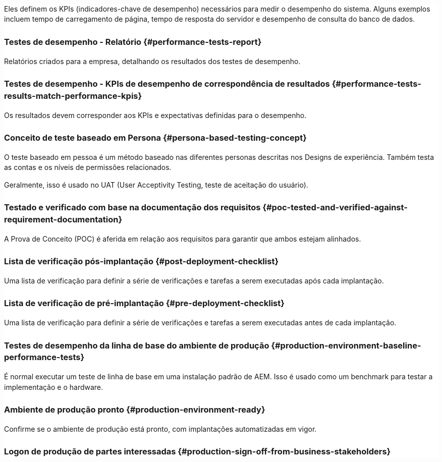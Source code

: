 Eles definem os KPIs (indicadores-chave de desempenho) necessários para medir o desempenho do sistema. Alguns exemplos incluem tempo de carregamento de página, tempo de resposta do servidor e desempenho de consulta do banco de dados.

### Testes de desempenho - Relatório {#performance-tests-report}

Relatórios criados para a empresa, detalhando os resultados dos testes de desempenho.

### Testes de desempenho - KPIs de desempenho de correspondência de resultados {#performance-tests-results-match-performance-kpis}

Os resultados devem corresponder aos KPIs e expectativas definidas para o desempenho.

### Conceito de teste baseado em Persona {#persona-based-testing-concept}

O teste baseado em pessoa é um método baseado nas diferentes personas descritas nos Designs de experiência. Também testa as contas e os níveis de permissões relacionados.

Geralmente, isso é usado no UAT (User Acceptivity Testing, teste de aceitação do usuário).

### Testado e verificado com base na documentação dos requisitos {#poc-tested-and-verified-against-requirement-documentation}

A Prova de Conceito (POC) é aferida em relação aos requisitos para garantir que ambos estejam alinhados.

### Lista de verificação pós-implantação {#post-deployment-checklist}

Uma lista de verificação para definir a série de verificações e tarefas a serem executadas após cada implantação.

### Lista de verificação de pré-implantação {#pre-deployment-checklist}

Uma lista de verificação para definir a série de verificações e tarefas a serem executadas antes de cada implantação.

### Testes de desempenho da linha de base do ambiente de produção {#production-environment-baseline-performance-tests}

É normal executar um teste de linha de base em uma instalação padrão de AEM. Isso é usado como um benchmark para testar a implementação e o hardware.

### Ambiente de produção pronto {#production-environment-ready}

Confirme se o ambiente de produção está pronto, com implantações automatizadas em vigor.

### Logon de produção de partes interessadas {#production-sign-off-from-business-stakeholders}
